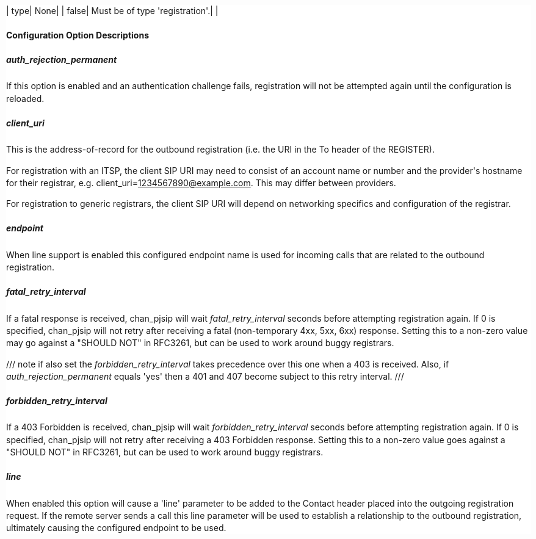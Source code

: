 | type| None| | false| Must be of type 'registration'.| |


#### Configuration Option Descriptions

##### auth_rejection_permanent

If this option is enabled and an authentication challenge fails, registration will not be attempted again until the configuration is reloaded.<br>


##### client_uri

This is the address-of-record for the outbound registration (i.e. the URI in the To header of the REGISTER).<br>

For registration with an ITSP, the client SIP URI may need to consist of an account name or number and the provider's hostname for their registrar, e.g. client\_uri=1234567890@example.com. This may differ between providers.<br>

For registration to generic registrars, the client SIP URI will depend on networking specifics and configuration of the registrar.<br>


##### endpoint

When line support is enabled this configured endpoint name is used for incoming calls that are related to the outbound registration.<br>


##### fatal_retry_interval

If a fatal response is received, chan\_pjsip will wait _fatal\_retry\_interval_ seconds before attempting registration again. If 0 is specified, chan\_pjsip will not retry after receiving a fatal (non-temporary 4xx, 5xx, 6xx) response. Setting this to a non-zero value may go against a "SHOULD NOT" in RFC3261, but can be used to work around buggy registrars.<br>


/// note
if also set the _forbidden\_retry\_interval_ takes precedence over this one when a 403 is received. Also, if _auth\_rejection\_permanent_ equals 'yes' then a 401 and 407 become subject to this retry interval.
///


##### forbidden_retry_interval

If a 403 Forbidden is received, chan\_pjsip will wait _forbidden\_retry\_interval_ seconds before attempting registration again. If 0 is specified, chan\_pjsip will not retry after receiving a 403 Forbidden response. Setting this to a non-zero value goes against a "SHOULD NOT" in RFC3261, but can be used to work around buggy registrars.<br>


##### line

When enabled this option will cause a 'line' parameter to be added to the Contact header placed into the outgoing registration request. If the remote server sends a call this line parameter will be used to establish a relationship to the outbound registration, ultimately causing the configured endpoint to be used.<br>
